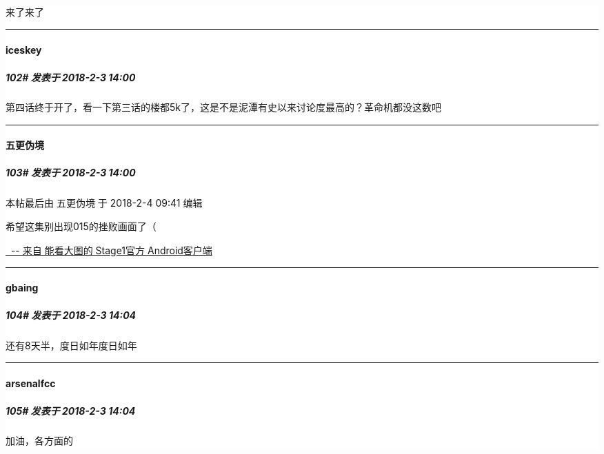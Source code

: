 


来了来了







-----

####  iceskey  
##### 102#       发表于 2018-2-3 14:00




第四话终于开了，看一下第三话的楼都5k了，这是不是泥潭有史以来讨论度最高的？革命机都没这数吧







-----

####  五更伪境  
##### 103#       发表于 2018-2-3 14:00



 本帖最后由 五更伪境 于 2018-2-4 09:41 编辑 

希望这集别出现015的挫败画面了（

[  -- 来自 能看大图的 Stage1官方 Android客户端](https://www.coolapk.com/apk/140634)







-----

####  gbaing  
##### 104#       发表于 2018-2-3 14:04




还有8天半，度日如年度日如年







-----

####  arsenalfcc  
##### 105#       发表于 2018-2-3 14:04




加油，各方面的
